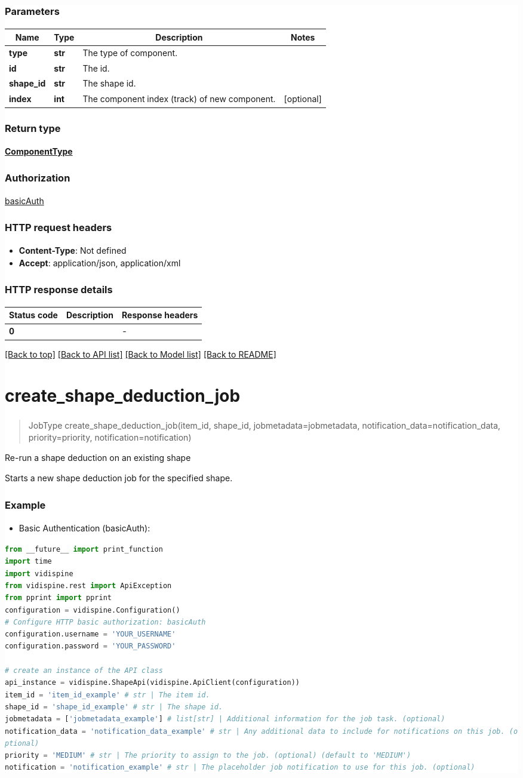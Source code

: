 ### Parameters

Name | Type | Description  | Notes
------------- | ------------- | ------------- | -------------
 **type** | **str**| The type of component. | 
 **id** | **str**| The id. | 
 **shape_id** | **str**| The shape id. | 
 **index** | **int**| The component index (track) of new component. | [optional] 

### Return type

[**ComponentType**](ComponentType.md)

### Authorization

[basicAuth](../README.md#basicAuth)

### HTTP request headers

 - **Content-Type**: Not defined
 - **Accept**: application/json, application/xml

### HTTP response details
| Status code | Description | Response headers |
|-------------|-------------|------------------|
**0** |  |  -  |

[[Back to top]](#) [[Back to API list]](../README.md#documentation-for-api-endpoints) [[Back to Model list]](../README.md#documentation-for-models) [[Back to README]](../README.md)

# **create_shape_deduction_job**
> JobType create_shape_deduction_job(item_id, shape_id, jobmetadata=jobmetadata, notification_data=notification_data, priority=priority, notification=notification)

Re-run a shape deduction on an existing shape

Starts a new shape deduction job for the specified shape.

### Example

* Basic Authentication (basicAuth):
```python
from __future__ import print_function
import time
import vidispine
from vidispine.rest import ApiException
from pprint import pprint
configuration = vidispine.Configuration()
# Configure HTTP basic authorization: basicAuth
configuration.username = 'YOUR_USERNAME'
configuration.password = 'YOUR_PASSWORD'

# create an instance of the API class
api_instance = vidispine.ShapeApi(vidispine.ApiClient(configuration))
item_id = 'item_id_example' # str | The item id.
shape_id = 'shape_id_example' # str | The shape id.
jobmetadata = ['jobmetadata_example'] # list[str] | Additional information for the job task. (optional)
notification_data = 'notification_data_example' # str | Any additional data to include for notifications on this job. (optional)
priority = 'MEDIUM' # str | The priority to assign to the job. (optional) (default to 'MEDIUM')
notification = 'notification_example' # str | The placeholder job notification to use for this job. (optional)

```